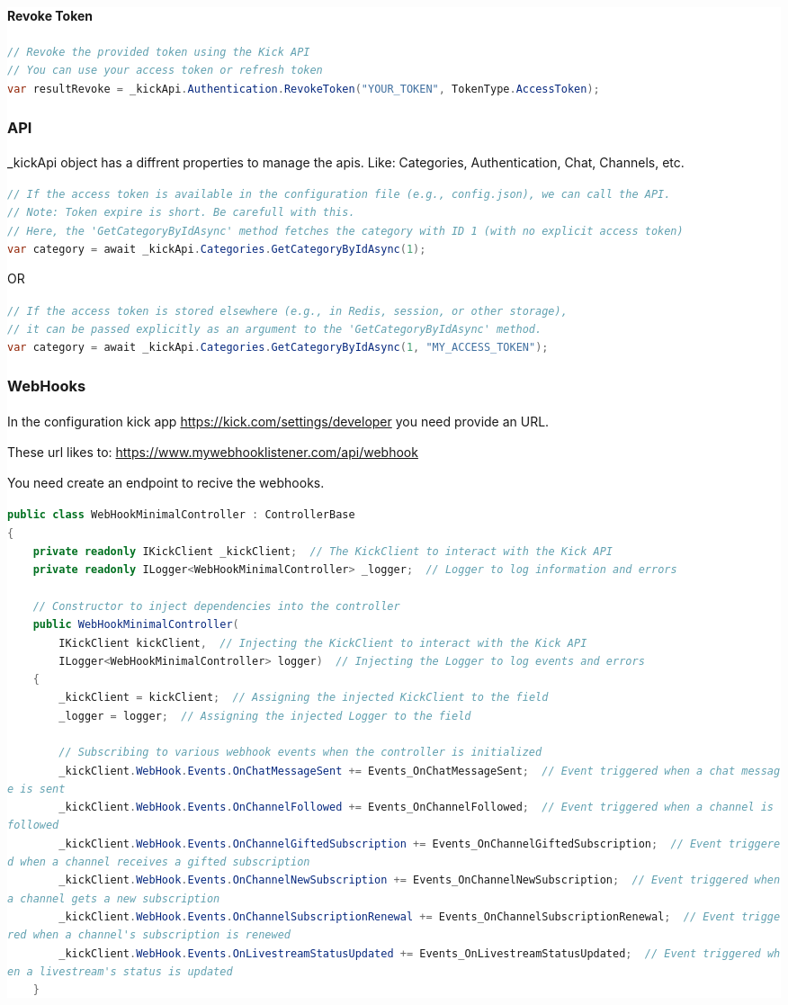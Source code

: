 #### Revoke Token

```csharp
// Revoke the provided token using the Kick API
// You can use your access token or refresh token
var resultRevoke = _kickApi.Authentication.RevokeToken("YOUR_TOKEN", TokenType.AccessToken);
```

### API

_kickApi object has a diffrent properties to manage the apis. Like: Categories, Authentication, Chat, Channels, etc.

```csharp
// If the access token is available in the configuration file (e.g., config.json), we can call the API.
// Note: Token expire is short. Be carefull with this.
// Here, the 'GetCategoryByIdAsync' method fetches the category with ID 1 (with no explicit access token)
var category = await _kickApi.Categories.GetCategoryByIdAsync(1);
```

OR

```csharp
// If the access token is stored elsewhere (e.g., in Redis, session, or other storage),
// it can be passed explicitly as an argument to the 'GetCategoryByIdAsync' method.
var category = await _kickApi.Categories.GetCategoryByIdAsync(1, "MY_ACCESS_TOKEN");
```

### WebHooks

In the configuration kick app https://kick.com/settings/developer you need provide an URL.

These url likes to: https://www.mywebhooklistener.com/api/webhook

You need create an endpoint to recive the webhooks.

```csharp
public class WebHookMinimalController : ControllerBase
{
    private readonly IKickClient _kickClient;  // The KickClient to interact with the Kick API
    private readonly ILogger<WebHookMinimalController> _logger;  // Logger to log information and errors

    // Constructor to inject dependencies into the controller
    public WebHookMinimalController(
        IKickClient kickClient,  // Injecting the KickClient to interact with the Kick API
        ILogger<WebHookMinimalController> logger)  // Injecting the Logger to log events and errors
    {
        _kickClient = kickClient;  // Assigning the injected KickClient to the field
        _logger = logger;  // Assigning the injected Logger to the field

        // Subscribing to various webhook events when the controller is initialized
        _kickClient.WebHook.Events.OnChatMessageSent += Events_OnChatMessageSent;  // Event triggered when a chat message is sent
        _kickClient.WebHook.Events.OnChannelFollowed += Events_OnChannelFollowed;  // Event triggered when a channel is followed
        _kickClient.WebHook.Events.OnChannelGiftedSubscription += Events_OnChannelGiftedSubscription;  // Event triggered when a channel receives a gifted subscription
        _kickClient.WebHook.Events.OnChannelNewSubscription += Events_OnChannelNewSubscription;  // Event triggered when a channel gets a new subscription
        _kickClient.WebHook.Events.OnChannelSubscriptionRenewal += Events_OnChannelSubscriptionRenewal;  // Event triggered when a channel's subscription is renewed
        _kickClient.WebHook.Events.OnLivestreamStatusUpdated += Events_OnLivestreamStatusUpdated;  // Event triggered when a livestream's status is updated
    }

```